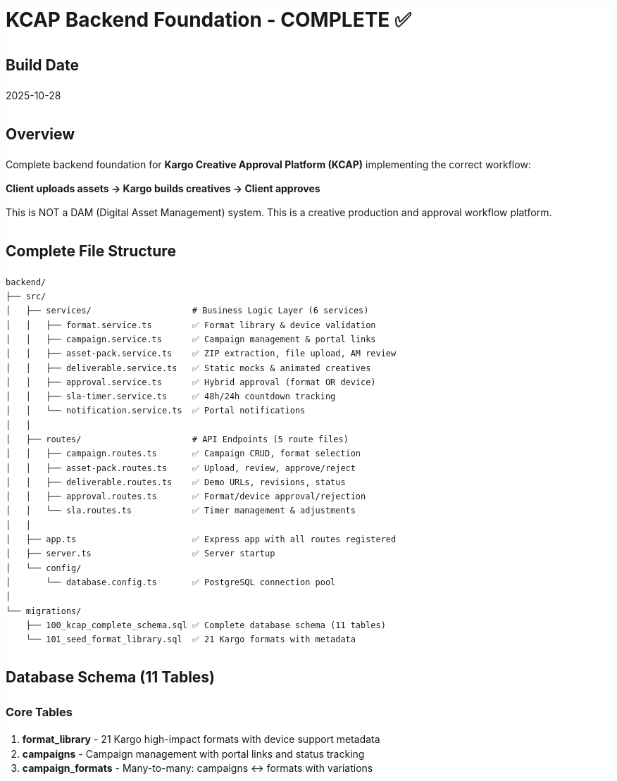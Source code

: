 # KCAP Backend Foundation - COMPLETE ✅

## Build Date
2025-10-28

## Overview
Complete backend foundation for **Kargo Creative Approval Platform (KCAP)** implementing the correct workflow:

**Client uploads assets → Kargo builds creatives → Client approves**

This is NOT a DAM (Digital Asset Management) system. This is a creative production and approval workflow platform.

## Complete File Structure

```
backend/
├── src/
│   ├── services/                    # Business Logic Layer (6 services)
│   │   ├── format.service.ts        ✅ Format library & device validation
│   │   ├── campaign.service.ts      ✅ Campaign management & portal links
│   │   ├── asset-pack.service.ts    ✅ ZIP extraction, file upload, AM review
│   │   ├── deliverable.service.ts   ✅ Static mocks & animated creatives
│   │   ├── approval.service.ts      ✅ Hybrid approval (format OR device)
│   │   ├── sla-timer.service.ts     ✅ 48h/24h countdown tracking
│   │   └── notification.service.ts  ✅ Portal notifications
│   │
│   ├── routes/                      # API Endpoints (5 route files)
│   │   ├── campaign.routes.ts       ✅ Campaign CRUD, format selection
│   │   ├── asset-pack.routes.ts     ✅ Upload, review, approve/reject
│   │   ├── deliverable.routes.ts    ✅ Demo URLs, revisions, status
│   │   ├── approval.routes.ts       ✅ Format/device approval/rejection
│   │   └── sla.routes.ts            ✅ Timer management & adjustments
│   │
│   ├── app.ts                       ✅ Express app with all routes registered
│   ├── server.ts                    ✅ Server startup
│   └── config/
│       └── database.config.ts       ✅ PostgreSQL connection pool
│
└── migrations/
    ├── 100_kcap_complete_schema.sql ✅ Complete database schema (11 tables)
    └── 101_seed_format_library.sql  ✅ 21 Kargo formats with metadata
```

## Database Schema (11 Tables)

### Core Tables
1. **format_library** - 21 Kargo high-impact formats with device support metadata
2. **campaigns** - Campaign management with portal links and status tracking
3. **campaign_formats** - Many-to-many: campaigns ↔ formats with variations
